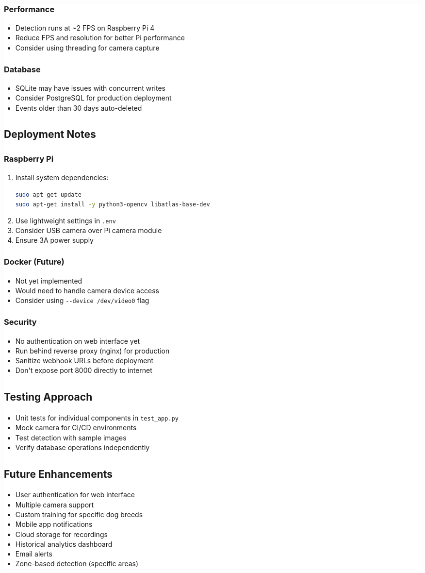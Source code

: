 ### Performance
- Detection runs at ~2 FPS on Raspberry Pi 4
- Reduce FPS and resolution for better Pi performance
- Consider using threading for camera capture

### Database
- SQLite may have issues with concurrent writes
- Consider PostgreSQL for production deployment
- Events older than 30 days auto-deleted

## Deployment Notes

### Raspberry Pi
1. Install system dependencies:
   ```bash
   sudo apt-get update
   sudo apt-get install -y python3-opencv libatlas-base-dev
   ```
2. Use lightweight settings in `.env`
3. Consider USB camera over Pi camera module
4. Ensure 3A power supply

### Docker (Future)
- Not yet implemented
- Would need to handle camera device access
- Consider using `--device /dev/video0` flag

### Security
- No authentication on web interface yet
- Run behind reverse proxy (nginx) for production
- Sanitize webhook URLs before deployment
- Don't expose port 8000 directly to internet

## Testing Approach
- Unit tests for individual components in `test_app.py`
- Mock camera for CI/CD environments
- Test detection with sample images
- Verify database operations independently

## Future Enhancements
- User authentication for web interface
- Multiple camera support
- Custom training for specific dog breeds
- Mobile app notifications
- Cloud storage for recordings
- Historical analytics dashboard
- Email alerts
- Zone-based detection (specific areas)
